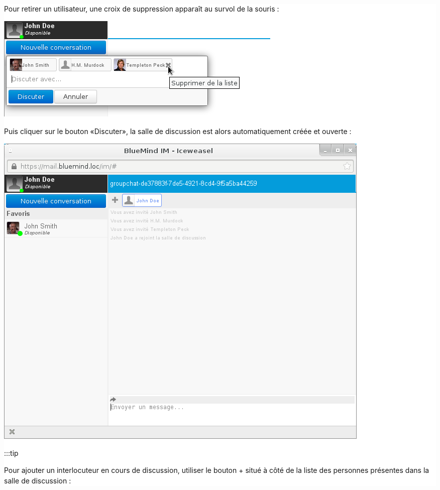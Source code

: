 Pour retirer un utilisateur, une croix de suppression apparaît au survol de la souris :

![](../../../attachments/57770687/57770707.png)

Puis cliquer sur le bouton «Discuter», la salle de discussion est alors automatiquement créée et ouverte :

![](../../../attachments/57770687/57770719.png)


:::tip

Pour ajouter un interlocuteur en cours de discussion, utiliser le bouton + situé à côté de la liste des personnes présentes dans la salle de discussion :
